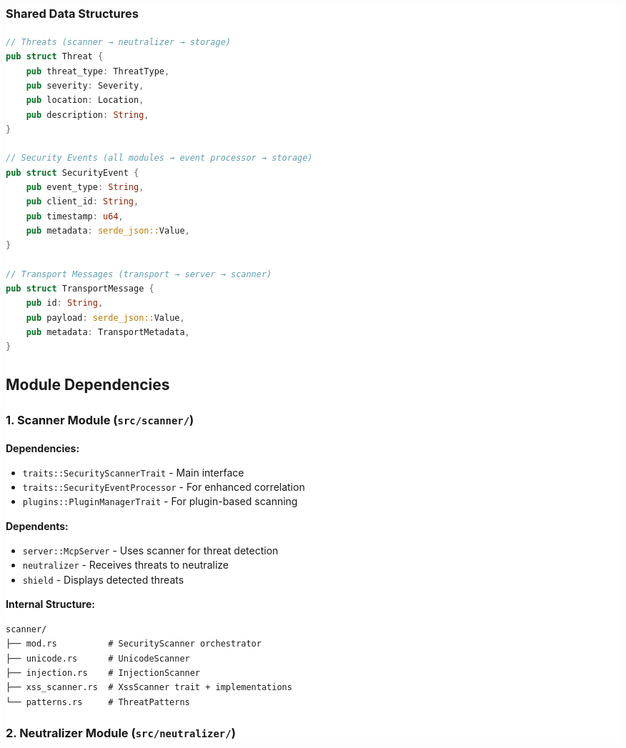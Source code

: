 ### Shared Data Structures

```rust
// Threats (scanner → neutralizer → storage)
pub struct Threat {
    pub threat_type: ThreatType,
    pub severity: Severity,
    pub location: Location,
    pub description: String,
}

// Security Events (all modules → event processor → storage)
pub struct SecurityEvent {
    pub event_type: String,
    pub client_id: String,
    pub timestamp: u64,
    pub metadata: serde_json::Value,
}

// Transport Messages (transport → server → scanner)
pub struct TransportMessage {
    pub id: String,
    pub payload: serde_json::Value,
    pub metadata: TransportMetadata,
}
```

## Module Dependencies

### 1. Scanner Module (`src/scanner/`)

**Dependencies:**
- `traits::SecurityScannerTrait` - Main interface
- `traits::SecurityEventProcessor` - For enhanced correlation
- `plugins::PluginManagerTrait` - For plugin-based scanning

**Dependents:**
- `server::McpServer` - Uses scanner for threat detection
- `neutralizer` - Receives threats to neutralize
- `shield` - Displays detected threats

**Internal Structure:**
```
scanner/
├── mod.rs          # SecurityScanner orchestrator
├── unicode.rs      # UnicodeScanner
├── injection.rs    # InjectionScanner
├── xss_scanner.rs  # XssScanner trait + implementations
└── patterns.rs     # ThreatPatterns
```

### 2. Neutralizer Module (`src/neutralizer/`)
